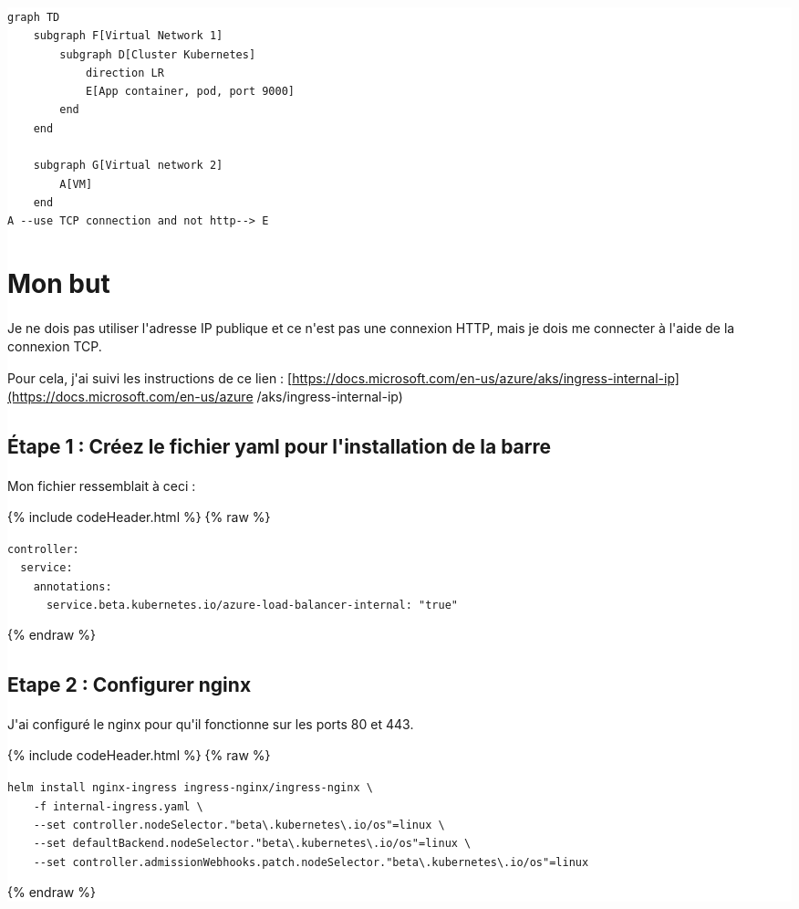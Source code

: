 

```mermaid
graph TD
	subgraph F[Virtual Network 1]
		subgraph D[Cluster Kubernetes]
			direction LR
			E[App container, pod, port 9000]
		end
	end

	subgraph G[Virtual network 2]
		A[VM]
	end
A --use TCP connection and not http--> E
```

# Mon but

 Je ne dois pas utiliser l'adresse IP publique et ce n'est pas une connexion HTTP, mais je dois me connecter à l'aide de la connexion TCP.
 
 Pour cela, j'ai suivi les instructions de ce lien : [https://docs.microsoft.com/en-us/azure/aks/ingress-internal-ip](https://docs.microsoft.com/en-us/azure /aks/ingress-internal-ip)

 ## Étape 1 : Créez le fichier yaml pour l'installation de la barre

 Mon fichier ressemblait à ceci :

 {% include codeHeader.html %}
{% raw %}
```
controller:
  service:
    annotations:
      service.beta.kubernetes.io/azure-load-balancer-internal: "true"
```
{% endraw %}


## Etape 2 : Configurer nginx

J'ai configuré le nginx pour qu'il fonctionne sur les ports 80 et 443.

{% include codeHeader.html %}
{% raw %}
```
helm install nginx-ingress ingress-nginx/ingress-nginx \
    -f internal-ingress.yaml \
    --set controller.nodeSelector."beta\.kubernetes\.io/os"=linux \
    --set defaultBackend.nodeSelector."beta\.kubernetes\.io/os"=linux \
    --set controller.admissionWebhooks.patch.nodeSelector."beta\.kubernetes\.io/os"=linux
```
{% endraw %}
